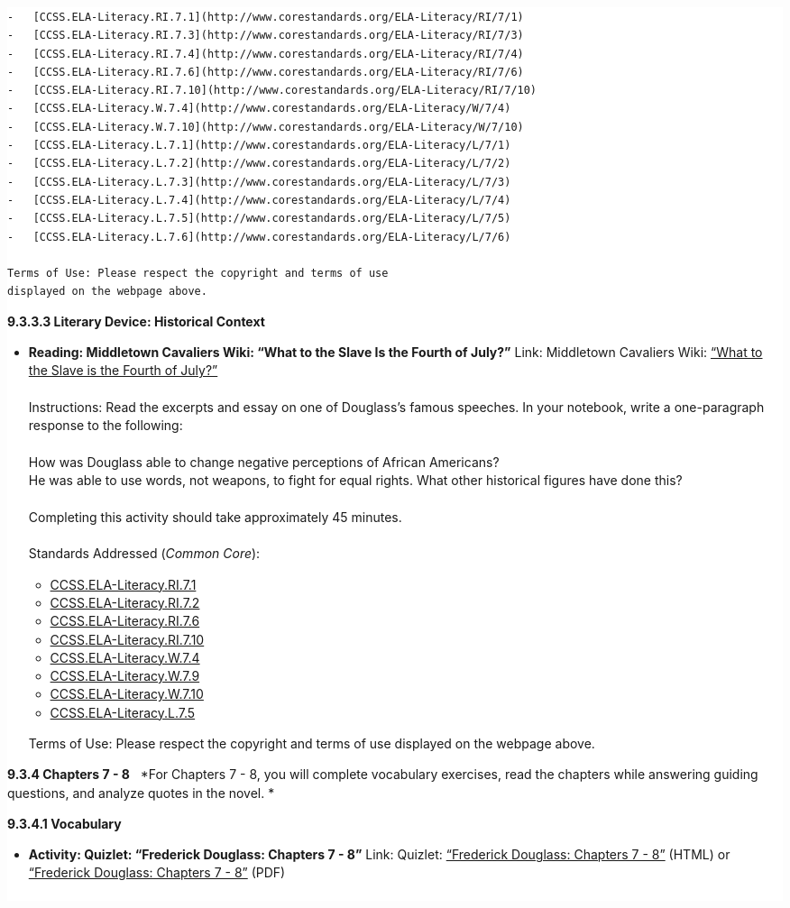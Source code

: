     -   [CCSS.ELA-Literacy.RI.7.1](http://www.corestandards.org/ELA-Literacy/RI/7/1)
    -   [CCSS.ELA-Literacy.RI.7.3](http://www.corestandards.org/ELA-Literacy/RI/7/3)
    -   [CCSS.ELA-Literacy.RI.7.4](http://www.corestandards.org/ELA-Literacy/RI/7/4)
    -   [CCSS.ELA-Literacy.RI.7.6](http://www.corestandards.org/ELA-Literacy/RI/7/6)
    -   [CCSS.ELA-Literacy.RI.7.10](http://www.corestandards.org/ELA-Literacy/RI/7/10)
    -   [CCSS.ELA-Literacy.W.7.4](http://www.corestandards.org/ELA-Literacy/W/7/4)
    -   [CCSS.ELA-Literacy.W.7.10](http://www.corestandards.org/ELA-Literacy/W/7/10)
    -   [CCSS.ELA-Literacy.L.7.1](http://www.corestandards.org/ELA-Literacy/L/7/1)
    -   [CCSS.ELA-Literacy.L.7.2](http://www.corestandards.org/ELA-Literacy/L/7/2)
    -   [CCSS.ELA-Literacy.L.7.3](http://www.corestandards.org/ELA-Literacy/L/7/3)
    -   [CCSS.ELA-Literacy.L.7.4](http://www.corestandards.org/ELA-Literacy/L/7/4)
    -   [CCSS.ELA-Literacy.L.7.5](http://www.corestandards.org/ELA-Literacy/L/7/5)
    -   [CCSS.ELA-Literacy.L.7.6](http://www.corestandards.org/ELA-Literacy/L/7/6)

    Terms of Use: Please respect the copyright and terms of use
    displayed on the webpage above.

**9.3.3.3 Literary Device: Historical Context** <span
id="9.3.3.3"></span> 
-   **Reading: Middletown Cavaliers Wiki: “What to the Slave Is the
    Fourth of July?”**
    Link: Middletown Cavaliers Wiki: [“What to the Slave is the Fourth
    of
    July?”](http://cavsenglish11fall08.wikispaces.com/What+to+The+Slave+is+the+Fourth+of+July%3F)  
        
     Instructions: Read the excerpts and essay on one of Douglass’s
    famous speeches. In your notebook, write a one-paragraph response to
    the following:  
        
     How was Douglass able to change negative perceptions of African
    Americans?  
     He was able to use words, not weapons, to fight for equal rights.
    What other historical figures have done this?  
        
     Completing this activity should take approximately 45 minutes.  
        
     Standards Addressed (*Common Core*):

    -   [CCSS.ELA-Literacy.RI.7.1](http://www.corestandards.org/ELA-Literacy/RI/7/1)
    -   [CCSS.ELA-Literacy.RI.7.2](http://www.corestandards.org/ELA-Literacy/RI/7/2)
    -   [CCSS.ELA-Literacy.RI.7.6](http://www.corestandards.org/ELA-Literacy/RI/7/6)
    -   [CCSS.ELA-Literacy.RI.7.10](http://www.corestandards.org/ELA-Literacy/RI/7/10)
    -   [CCSS.ELA-Literacy.W.7.4](http://www.corestandards.org/ELA-Literacy/W/7/4)
    -   [CCSS.ELA-Literacy.W.7.9](http://www.corestandards.org/ELA-Literacy/W/7/9)
    -   [CCSS.ELA-Literacy.W.7.10](http://www.corestandards.org/ELA-Literacy/W/7/10)
    -   [CCSS.ELA-Literacy.L.7.5](http://www.corestandards.org/ELA-Literacy/L/7/5)

    Terms of Use: Please respect the copyright and terms of use
    displayed on the webpage above.

**9.3.4 Chapters 7 - 8** <span id="9.3.4"></span> 
*For Chapters 7 - 8, you will complete vocabulary exercises, read the
chapters while answering guiding questions, and analyze quotes in the
novel. *

**9.3.4.1 Vocabulary** <span id="9.3.4.1"></span> 
-   **Activity: Quizlet: “Frederick Douglass: Chapters 7 - 8”**
    Link: Quizlet: [“Frederick Douglass: Chapters 7 -
    8”](http://quizlet.com/2934616/frederick-douglass-chapters-7-8-flash-cards/) (HTML)
    or [“Frederick Douglass: Chapters 7 -
    8”](http://www.saylor.org/site/wp-content/uploads/2014/01/K12ELA7-9.3.4.1-FrederickDouglass-Chapters7-8.pdf) (PDF)  
        